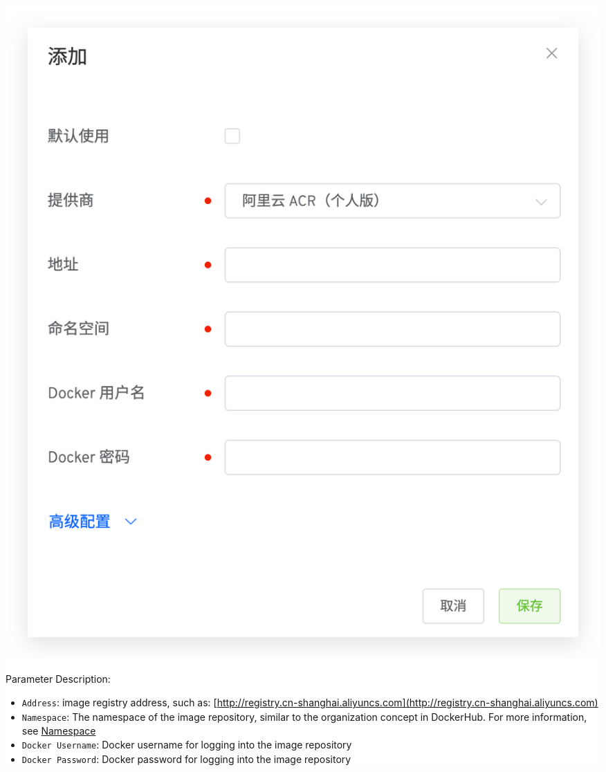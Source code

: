 ![reg](../../../../_images/reg_add_ali.png)

Parameter Description:

- `Address`: image registry address, such as: [http://registry.cn-shanghai.aliyuncs.com](http://registry.cn-shanghai.aliyuncs.com)
- `Namespace`: The namespace of the image repository, similar to the organization concept in DockerHub. For more information, see [Namespace](https://www.alibabacloud.com/help/zh/container-registry/latest/manage-namespaces)
- `Docker Username`: Docker username for logging into the image repository
- `Docker Password`: Docker password for logging into the image repository
